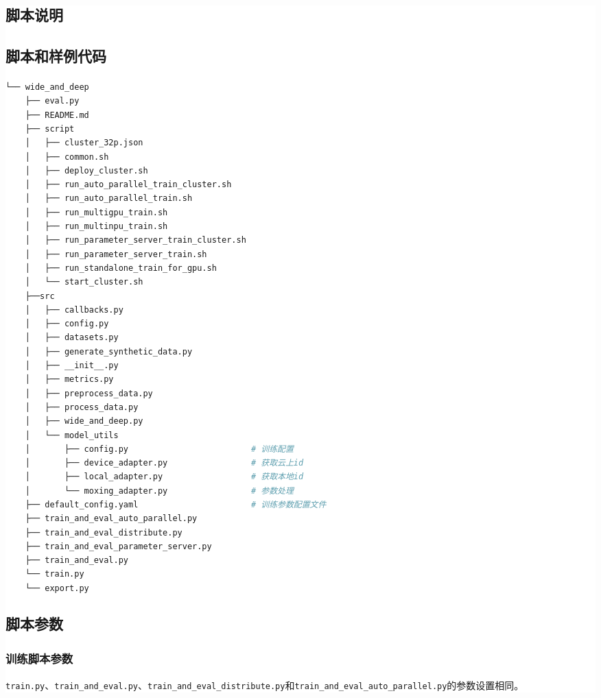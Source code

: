 ## 脚本说明

## 脚本和样例代码

```bash
└── wide_and_deep
    ├── eval.py
    ├── README.md
    ├── script
    │   ├── cluster_32p.json
    │   ├── common.sh
    │   ├── deploy_cluster.sh
    │   ├── run_auto_parallel_train_cluster.sh
    │   ├── run_auto_parallel_train.sh
    │   ├── run_multigpu_train.sh
    │   ├── run_multinpu_train.sh
    │   ├── run_parameter_server_train_cluster.sh
    │   ├── run_parameter_server_train.sh
    │   ├── run_standalone_train_for_gpu.sh
    │   └── start_cluster.sh
    ├──src
    │   ├── callbacks.py
    │   ├── config.py
    │   ├── datasets.py
    │   ├── generate_synthetic_data.py
    │   ├── __init__.py
    │   ├── metrics.py
    │   ├── preprocess_data.py
    │   ├── process_data.py
    │   ├── wide_and_deep.py
    │   └── model_utils
    │       ├── config.py                         # 训练配置
    │       ├── device_adapter.py                 # 获取云上id
    │       ├── local_adapter.py                  # 获取本地id
    │       └── moxing_adapter.py                 # 参数处理
    ├── default_config.yaml                       # 训练参数配置文件
    ├── train_and_eval_auto_parallel.py
    ├── train_and_eval_distribute.py
    ├── train_and_eval_parameter_server.py
    ├── train_and_eval.py
    └── train.py
    └── export.py
```

## 脚本参数

### 训练脚本参数

``train.py``、``train_and_eval.py``、``train_and_eval_distribute.py``和``train_and_eval_auto_parallel.py``的参数设置相同。

